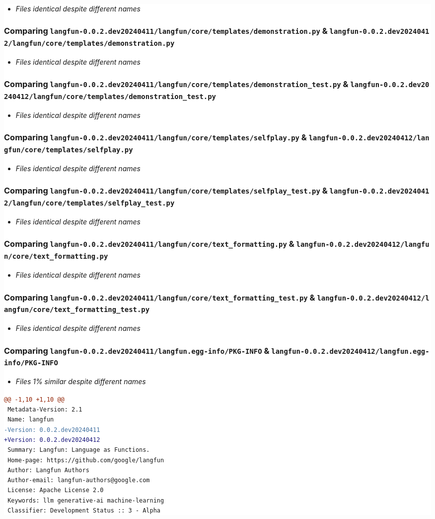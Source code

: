  * *Files identical despite different names*

### Comparing `langfun-0.0.2.dev20240411/langfun/core/templates/demonstration.py` & `langfun-0.0.2.dev20240412/langfun/core/templates/demonstration.py`

 * *Files identical despite different names*

### Comparing `langfun-0.0.2.dev20240411/langfun/core/templates/demonstration_test.py` & `langfun-0.0.2.dev20240412/langfun/core/templates/demonstration_test.py`

 * *Files identical despite different names*

### Comparing `langfun-0.0.2.dev20240411/langfun/core/templates/selfplay.py` & `langfun-0.0.2.dev20240412/langfun/core/templates/selfplay.py`

 * *Files identical despite different names*

### Comparing `langfun-0.0.2.dev20240411/langfun/core/templates/selfplay_test.py` & `langfun-0.0.2.dev20240412/langfun/core/templates/selfplay_test.py`

 * *Files identical despite different names*

### Comparing `langfun-0.0.2.dev20240411/langfun/core/text_formatting.py` & `langfun-0.0.2.dev20240412/langfun/core/text_formatting.py`

 * *Files identical despite different names*

### Comparing `langfun-0.0.2.dev20240411/langfun/core/text_formatting_test.py` & `langfun-0.0.2.dev20240412/langfun/core/text_formatting_test.py`

 * *Files identical despite different names*

### Comparing `langfun-0.0.2.dev20240411/langfun.egg-info/PKG-INFO` & `langfun-0.0.2.dev20240412/langfun.egg-info/PKG-INFO`

 * *Files 1% similar despite different names*

```diff
@@ -1,10 +1,10 @@
 Metadata-Version: 2.1
 Name: langfun
-Version: 0.0.2.dev20240411
+Version: 0.0.2.dev20240412
 Summary: Langfun: Language as Functions.
 Home-page: https://github.com/google/langfun
 Author: Langfun Authors
 Author-email: langfun-authors@google.com
 License: Apache License 2.0
 Keywords: llm generative-ai machine-learning
 Classifier: Development Status :: 3 - Alpha
```
